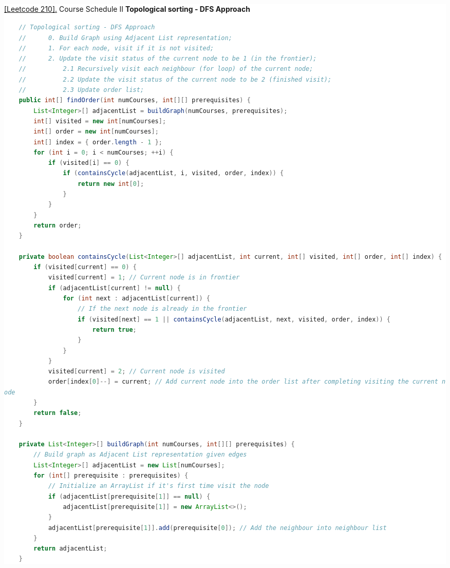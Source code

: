 
<a id="Leetcode210" href="https://leetcode.com/problems/course-schedule-ii/">[Leetcode 210].</a> Course Schedule II
**Topological sorting - DFS Approach**
```java
    // Topological sorting - DFS Approach
    //      0. Build Graph using Adjacent List representation;
    //      1. For each node, visit if it is not visited;
    //      2. Update the visit status of the current node to be 1 (in the frontier);
    //          2.1 Recursively visit each neighbour (for loop) of the current node;
    //          2.2 Update the visit status of the current node to be 2 (finished visit);
    //          2.3 Update order list;
    public int[] findOrder(int numCourses, int[][] prerequisites) {
        List<Integer>[] adjacentList = buildGraph(numCourses, prerequisites);
        int[] visited = new int[numCourses];
        int[] order = new int[numCourses];
        int[] index = { order.length - 1 };
        for (int i = 0; i < numCourses; ++i) {
            if (visited[i] == 0) {
                if (containsCycle(adjacentList, i, visited, order, index)) {
                    return new int[0];
                }
            }
        }
        return order;
    }

    private boolean containsCycle(List<Integer>[] adjacentList, int current, int[] visited, int[] order, int[] index) {
        if (visited[current] == 0) {
            visited[current] = 1; // Current node is in frontier
            if (adjacentList[current] != null) {
                for (int next : adjacentList[current]) {
                    // If the next node is already in the frontier
                    if (visited[next] == 1 || containsCycle(adjacentList, next, visited, order, index)) {
                        return true;
                    }
                }
            }
            visited[current] = 2; // Current node is visited
            order[index[0]--] = current; // Add current node into the order list after completing visiting the current node
        }
        return false;
    }

    private List<Integer>[] buildGraph(int numCourses, int[][] prerequisites) {
        // Build graph as Adjacent List representation given edges
        List<Integer>[] adjacentList = new List[numCourses];
        for (int[] prerequisite : prerequisites) {
            // Initialize an ArrayList if it's first time visit the node
            if (adjacentList[prerequisite[1]] == null) {
                adjacentList[prerequisite[1]] = new ArrayList<>();
            }
            adjacentList[prerequisite[1]].add(prerequisite[0]); // Add the neighbour into neighbour list
        }
        return adjacentList;
    }
```

